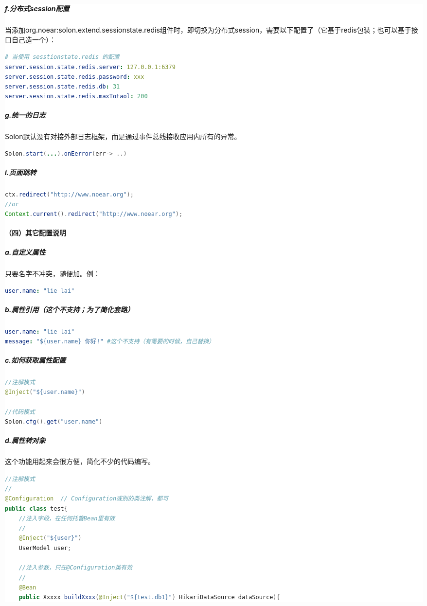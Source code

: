 ##### f.分布式session配置

当添加org.noear:solon.extend.sessionstate.redis组件时，即切换为分布式session，需要以下配置了（它基于redis包装；也可以基于接口自己造一个）：

```yml
# 当使用 sesstionstate.redis 的配置
server.session.state.redis.server: 127.0.0.1:6379
server.session.state.redis.password: xxx
server.session.state.redis.db: 31
server.session.state.redis.maxTotaol: 200
```

##### g.统一的日志

Solon默认没有对接外部日志框架，而是通过事件总线接收应用内所有的异常。

```java
Solon.start(...).onEerror(err-> ..)
```

##### i.页面跳转

```java
ctx.redirect("http://www.noear.org");
//or
Context.current().redirect("http://www.noear.org");
```

#### （四）其它配置说明

##### a.自定义属性

只要名字不冲突，随便加。例：
```yml
user.name: "lie lai"
```

##### b.属性引用（这个不支持；为了简化套路）
```yml
user.name: "lie lai"
message: "${user.name} 你好!" #这个不支持（有需要的时候，自己替换）
```

##### c.如何获取属性配置
```java
//注解模式
@Inject("${user.name}")

//代码模式
Solon.cfg().get("user.name")
```

##### d.属性转对象

这个功能用起来会很方便，简化不少的代码编写。

```java
//注解模式
//
@Configuration  // Configuration或别的类注解，都可
public class test{
    //注入字段，在任何托管Bean里有效
    //
    @Inject("${user}")
    UserModel user;
    
    //注入参数，只在@Configuration类有效
    //
    @Bean
    public Xxxxx buildXxxx(@Inject("${test.db1}") HikariDataSource dataSource){    
```